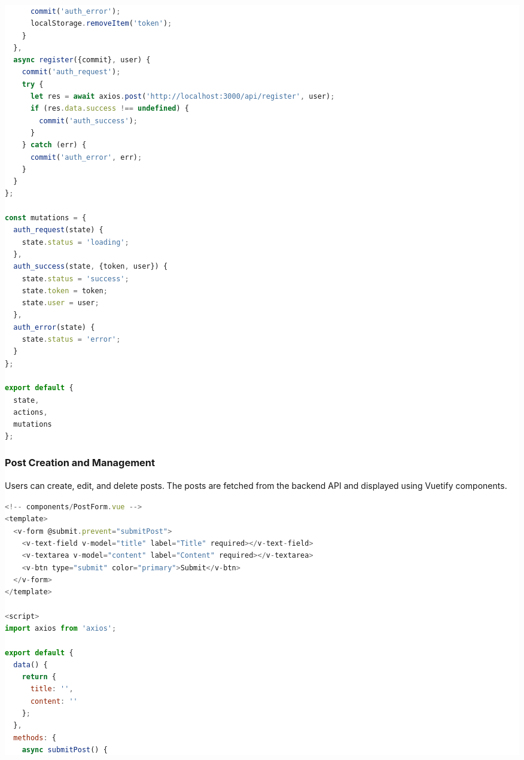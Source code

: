 ```js
      commit('auth_error');
      localStorage.removeItem('token');
    }
  },
  async register({commit}, user) {
    commit('auth_request');
    try {
      let res = await axios.post('http://localhost:3000/api/register', user);
      if (res.data.success !== undefined) {
        commit('auth_success');
      }
    } catch (err) {
      commit('auth_error', err);
    }
  }
};

const mutations = {
  auth_request(state) {
    state.status = 'loading';
  },
  auth_success(state, {token, user}) {
    state.status = 'success';
    state.token = token;
    state.user = user;
  },
  auth_error(state) {
    state.status = 'error';
  }
};

export default {
  state,
  actions,
  mutations
};
```
### Post Creation and Management
  Users can create, edit, and delete posts.
  The posts are fetched from the backend API and displayed using Vuetify components.
```js
<!-- components/PostForm.vue -->
<template>
  <v-form @submit.prevent="submitPost">
    <v-text-field v-model="title" label="Title" required></v-text-field>
    <v-textarea v-model="content" label="Content" required></v-textarea>
    <v-btn type="submit" color="primary">Submit</v-btn>
  </v-form>
</template>

<script>
import axios from 'axios';

export default {
  data() {
    return {
      title: '',
      content: ''
    };
  },
  methods: {
    async submitPost() {
```